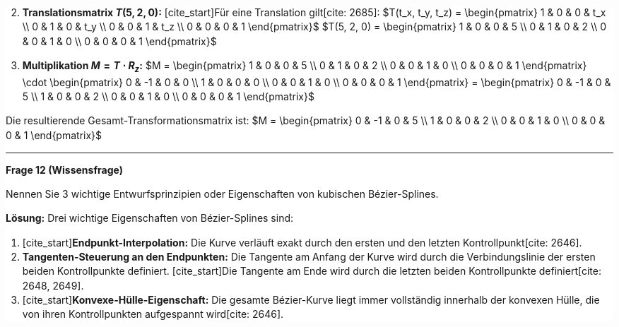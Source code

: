 2.  **Translationsmatrix $T(5, 2, 0)$:**
    [cite_start]Für eine Translation gilt[cite: 2685]:
    $T(t_x, t_y, t_z) = \begin{pmatrix} 1 & 0 & 0 & t_x \\ 0 & 1 & 0 & t_y \\ 0 & 0 & 1 & t_z \\ 0 & 0 & 0 & 1 \end{pmatrix}$
    $T(5, 2, 0) = \begin{pmatrix} 1 & 0 & 0 & 5 \\ 0 & 1 & 0 & 2 \\ 0 & 0 & 1 & 0 \\ 0 & 0 & 0 & 1 \end{pmatrix}$

3.  **Multiplikation $M = T \cdot R_z$:**
    $M = \begin{pmatrix} 1 & 0 & 0 & 5 \\ 0 & 1 & 0 & 2 \\ 0 & 0 & 1 & 0 \\ 0 & 0 & 0 & 1 \end{pmatrix} \cdot \begin{pmatrix} 0 & -1 & 0 & 0 \\ 1 & 0 & 0 & 0 \\ 0 & 0 & 1 & 0 \\ 0 & 0 & 0 & 1 \end{pmatrix} = \begin{pmatrix} 0 & -1 & 0 & 5 \\ 1 & 0 & 0 & 2 \\ 0 & 0 & 1 & 0 \\ 0 & 0 & 0 & 1 \end{pmatrix}$

Die resultierende Gesamt-Transformationsmatrix ist:
$M = \begin{pmatrix} 0 & -1 & 0 & 5 \\ 1 & 0 & 0 & 2 \\ 0 & 0 & 1 & 0 \\ 0 & 0 & 0 & 1 \end{pmatrix}$

---

**Frage 12 (Wissensfrage)**

Nennen Sie 3 wichtige Entwurfsprinzipien oder Eigenschaften von kubischen Bézier-Splines.

**Lösung:**
Drei wichtige Eigenschaften von Bézier-Splines sind:

1.  [cite_start]**Endpunkt-Interpolation:** Die Kurve verläuft exakt durch den ersten und den letzten Kontrollpunkt[cite: 2646].
2.  **Tangenten-Steuerung an den Endpunkten:** Die Tangente am Anfang der Kurve wird durch die Verbindungslinie der ersten beiden Kontrollpunkte definiert. [cite_start]Die Tangente am Ende wird durch die letzten beiden Kontrollpunkte definiert[cite: 2648, 2649].
3.  [cite_start]**Konvexe-Hülle-Eigenschaft:** Die gesamte Bézier-Kurve liegt immer vollständig innerhalb der konvexen Hülle, die von ihren Kontrollpunkten aufgespannt wird[cite: 2646].
